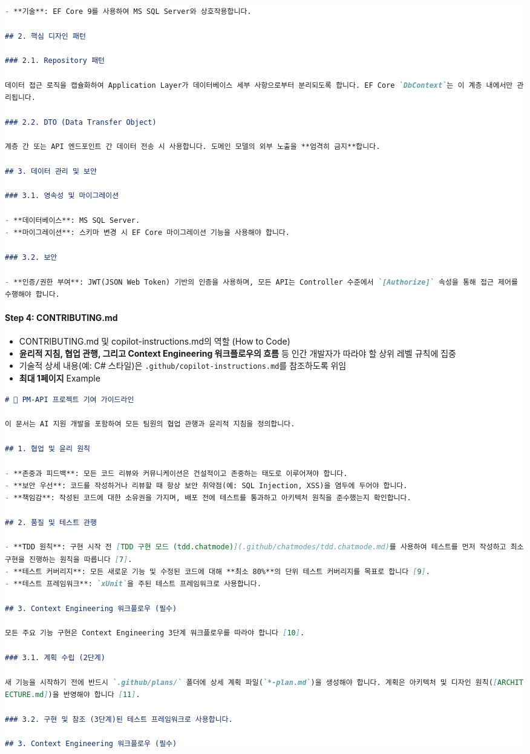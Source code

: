 ```markdown
- **기술**: EF Core 9를 사용하여 MS SQL Server와 상호작용합니다.

## 2. 핵심 디자인 패턴

### 2.1. Repository 패턴

데이터 접근 로직을 캡슐화하여 Application Layer가 데이터베이스 세부 사항으로부터 분리되도록 합니다. EF Core `DbContext`는 이 계층 내에서만 관리됩니다.

### 2.2. DTO (Data Transfer Object)

계층 간 또는 API 엔드포인트 간 데이터 전송 시 사용합니다. 도메인 모델의 외부 노출을 **엄격히 금지**합니다.

## 3. 데이터 관리 및 보안

### 3.1. 영속성 및 마이그레이션

- **데이터베이스**: MS SQL Server.
- **마이그레이션**: 스키마 변경 시 EF Core 마이그레이션 기능을 사용해야 합니다.

### 3.2. 보안

- **인증/권한 부여**: JWT(JSON Web Token) 기반의 인증을 사용하며, 모든 API는 Controller 수준에서 `[Authorize]` 속성을 통해 접근 제어를 수행해야 합니다.
```

#### **Step 4: CONTRIBUTING.md**

- CONTRIBUTING.md 및 copilot-instructions.md의 역할 (How to Code)
- **윤리적 지침, 협업 관행, 그리고 Context Engineering 워크플로우의 흐름** 등 인간 개발자가 따라야 할 상위 레벨 규칙에 집중
- 기술적 상세 내용(예: C# 스타일)은 `.github/copilot-instructions.md`를 참조하도록 위임
- **최대 1페이지**
  Example

```markdown
# 🤝 PM-API 프로젝트 기여 가이드라인

이 문서는 AI 지원 개발을 포함하여 모든 팀원의 협업 관행과 윤리적 지침을 정의합니다.

## 1. 협업 및 윤리 원칙

- **존중과 피드백**: 모든 코드 리뷰와 커뮤니케이션은 건설적이고 존중하는 태도로 이루어져야 합니다.
- **보안 우선**: 코드를 작성하거나 리뷰할 때 항상 보안 취약점(예: SQL Injection, XSS)을 염두에 두어야 합니다.
- **책임감**: 작성된 코드에 대한 소유권을 가지며, 배포 전에 테스트를 통과하고 아키텍처 원칙을 준수했는지 확인합니다.

## 2. 품질 및 테스트 관행

- **TDD 원칙**: 구현 시작 전 [TDD 구현 모드 (tdd.chatmode)](.github/chatmodes/tdd.chatmode.md)를 사용하여 테스트를 먼저 작성하고 최소 구현을 진행하는 원칙을 따릅니다 [7].
- **테스트 커버리지**: 모든 새로운 기능 및 수정된 코드에 대해 **최소 80%**의 단위 테스트 커버리지를 목표로 합니다 [9].
- **테스트 프레임워크**: `xUnit`을 주된 테스트 프레임워크로 사용합니다.

## 3. Context Engineering 워크플로우 (필수)

모든 주요 기능 구현은 Context Engineering 3단계 워크플로우를 따라야 합니다 [10].

### 3.1. 계획 수립 (2단계)

새 기능을 시작하기 전에 반드시 `.github/plans/` 폴더에 상세 계획 파일(`*-plan.md`)을 생성해야 합니다. 계획은 아키텍처 및 디자인 원칙([ARCHITECTURE.md])을 반영해야 합니다 [11].

### 3.2. 구현 및 참조 (3단계)된 테스트 프레임워크로 사용합니다.

## 3. Context Engineering 워크플로우 (필수)
```